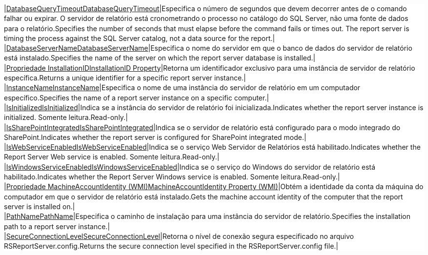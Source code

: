 |[<span data-ttu-id="989ea-120">DatabaseQueryTimeout</span><span class="sxs-lookup"><span data-stu-id="989ea-120">DatabaseQueryTimeout</span></span>](configurationsetting-property-databasequerytimeout.md)|<span data-ttu-id="989ea-121">Especifica o número de segundos que devem decorrer antes de o comando falhar ou expirar. O servidor de relatório está cronometrando o processo no catálogo do SQL Server, não uma fonte de dados para o relatório.</span><span class="sxs-lookup"><span data-stu-id="989ea-121">Specifies the number of seconds that must elapse before the command fails or times out. The report server is timing the process against the SQL Server catalog, not a data source for the report.</span></span>|  
|[<span data-ttu-id="989ea-122">DatabaseServerName</span><span class="sxs-lookup"><span data-stu-id="989ea-122">DatabaseServerName</span></span>](configurationsetting-property-databaseservername.md)|<span data-ttu-id="989ea-123">Especifica o nome do servidor em que o banco de dados do servidor de relatório está instalado.</span><span class="sxs-lookup"><span data-stu-id="989ea-123">Specifies the name of the server on which the report server database is installed.</span></span>|  
|[<span data-ttu-id="989ea-124">Propriedade InstallationID</span><span class="sxs-lookup"><span data-stu-id="989ea-124">InstallationID Property</span></span>](configurationsetting-property-installationid.md)|<span data-ttu-id="989ea-125">Retorna um identificador exclusivo para uma instância de servidor de relatório específica.</span><span class="sxs-lookup"><span data-stu-id="989ea-125">Returns a unique identifier for a specific report server instance.</span></span>|  
|[<span data-ttu-id="989ea-126">InstanceName</span><span class="sxs-lookup"><span data-stu-id="989ea-126">InstanceName</span></span>](configurationsetting-property-instancename.md)|<span data-ttu-id="989ea-127">Especifica o nome de uma instância do servidor de relatório em um computador específico.</span><span class="sxs-lookup"><span data-stu-id="989ea-127">Specifies the name of a report server instance on a specific computer.</span></span>|  
|[<span data-ttu-id="989ea-128">IsInitialized</span><span class="sxs-lookup"><span data-stu-id="989ea-128">IsInitialized</span></span>](configurationsetting-property-isinitialized.md)|<span data-ttu-id="989ea-129">Indica se a instância do servidor de relatório foi inicializada.</span><span class="sxs-lookup"><span data-stu-id="989ea-129">Indicates whether the report server instance is initialized.</span></span>  <span data-ttu-id="989ea-130">Somente leitura.</span><span class="sxs-lookup"><span data-stu-id="989ea-130">Read-only.</span></span>|  
|[<span data-ttu-id="989ea-131">IsSharePointIntegrated</span><span class="sxs-lookup"><span data-stu-id="989ea-131">IsSharePointIntegrated</span></span>](configurationsetting-property-issharepointintegrated.md)|<span data-ttu-id="989ea-132">Indica se o servidor de relatório está configurado para o modo integrado do SharePoint.</span><span class="sxs-lookup"><span data-stu-id="989ea-132">Indicates whether the report server is configured for SharePoint integrated mode.</span></span>|  
|[<span data-ttu-id="989ea-133">IsWebServiceEnabled</span><span class="sxs-lookup"><span data-stu-id="989ea-133">IsWebServiceEnabled</span></span>](configurationsetting-property-iswebserviceenabled.md)|<span data-ttu-id="989ea-134">Indica se o serviço Web Servidor de Relatórios está habilitado.</span><span class="sxs-lookup"><span data-stu-id="989ea-134">Indicates whether the Report Server Web service is enabled.</span></span> <span data-ttu-id="989ea-135">Somente leitura.</span><span class="sxs-lookup"><span data-stu-id="989ea-135">Read-only.</span></span>|  
|[<span data-ttu-id="989ea-136">IsWindowsServiceEnabled</span><span class="sxs-lookup"><span data-stu-id="989ea-136">IsWindowsServiceEnabled</span></span>](configurationsetting-property-iswindowsserviceenabled.md)|<span data-ttu-id="989ea-137">Indica se o serviço do Windows do servidor de relatório está habilitado.</span><span class="sxs-lookup"><span data-stu-id="989ea-137">Indicates whether the Report Server Windows service is enabled.</span></span> <span data-ttu-id="989ea-138">Somente leitura.</span><span class="sxs-lookup"><span data-stu-id="989ea-138">Read-only.</span></span>|  
|[<span data-ttu-id="989ea-139">Propriedade MachineAccountIdentity &#40;WMI&#41;</span><span class="sxs-lookup"><span data-stu-id="989ea-139">MachineAccountIdentity Property &#40;WMI&#41;</span></span>](configurationsetting-property-machineaccountidentity.md)|<span data-ttu-id="989ea-140">Obtém a identidade da conta da máquina do computador em que o servidor de relatório está instalado.</span><span class="sxs-lookup"><span data-stu-id="989ea-140">Gets the machine account identity of the computer that the report server is installed on.</span></span>|  
|[<span data-ttu-id="989ea-141">PathName</span><span class="sxs-lookup"><span data-stu-id="989ea-141">PathName</span></span>](configurationsetting-property-pathname.md)|<span data-ttu-id="989ea-142">Especifica o caminho de instalação para uma instância do servidor de relatório.</span><span class="sxs-lookup"><span data-stu-id="989ea-142">Specifies the installation path to a report server instance.</span></span>|  
|[<span data-ttu-id="989ea-143">SecureConnectionLevel</span><span class="sxs-lookup"><span data-stu-id="989ea-143">SecureConnectionLevel</span></span>](configurationsetting-property-secureconnectionlevel.md)|<span data-ttu-id="989ea-144">Retorna o nível de conexão segura especificado no arquivo RSReportServer.config.</span><span class="sxs-lookup"><span data-stu-id="989ea-144">Returns the secure connection level specified in the RSReportServer.config file.</span></span>|  